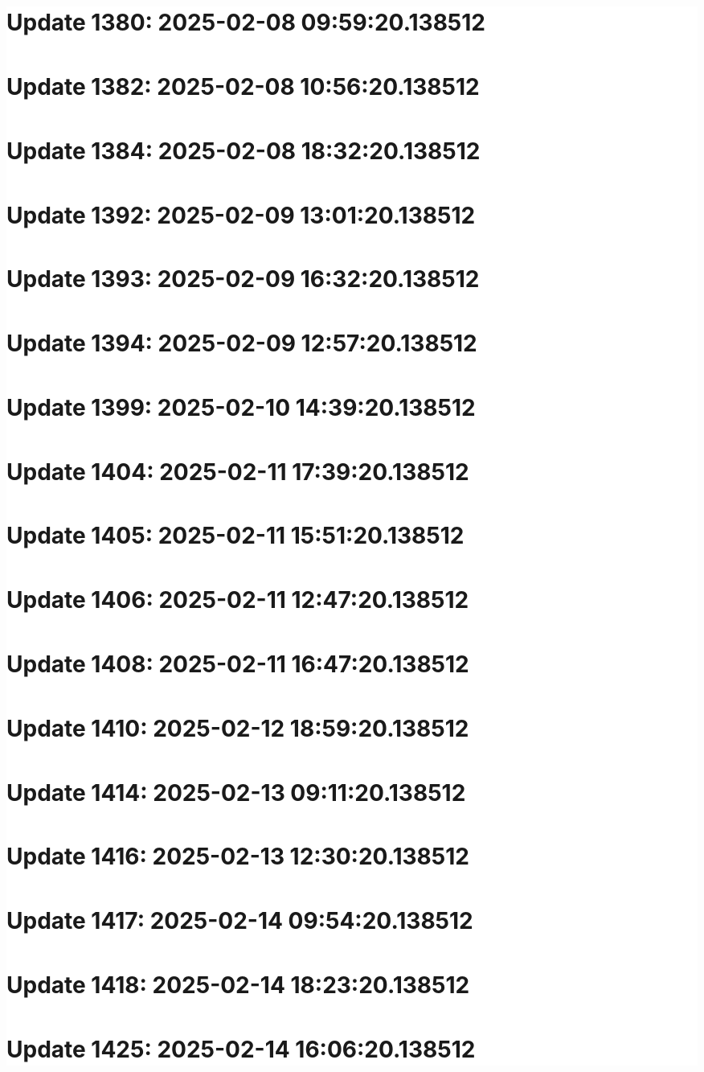 # Update 1380: 2025-02-08 09:59:20.138512

# Update 1382: 2025-02-08 10:56:20.138512

# Update 1384: 2025-02-08 18:32:20.138512

# Update 1392: 2025-02-09 13:01:20.138512

# Update 1393: 2025-02-09 16:32:20.138512

# Update 1394: 2025-02-09 12:57:20.138512

# Update 1399: 2025-02-10 14:39:20.138512

# Update 1404: 2025-02-11 17:39:20.138512

# Update 1405: 2025-02-11 15:51:20.138512

# Update 1406: 2025-02-11 12:47:20.138512

# Update 1408: 2025-02-11 16:47:20.138512

# Update 1410: 2025-02-12 18:59:20.138512

# Update 1414: 2025-02-13 09:11:20.138512

# Update 1416: 2025-02-13 12:30:20.138512

# Update 1417: 2025-02-14 09:54:20.138512

# Update 1418: 2025-02-14 18:23:20.138512

# Update 1425: 2025-02-14 16:06:20.138512
